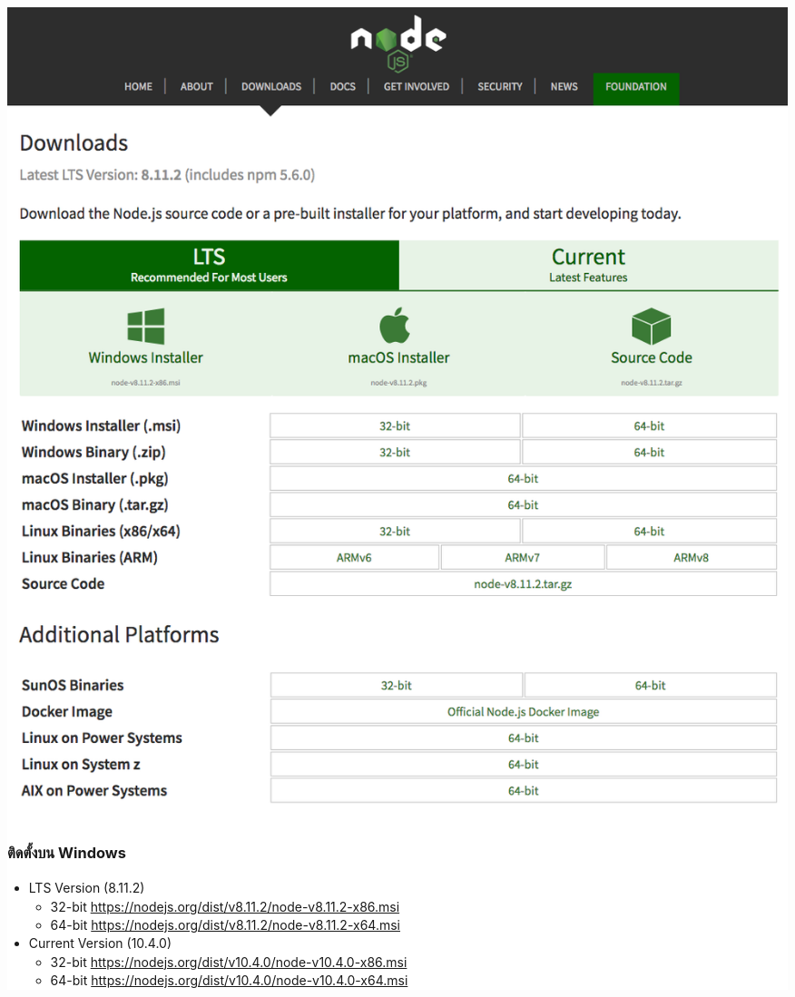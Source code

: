 ![](images/2018-06-08-11-11-36.png#center)
### ติดตั้งบน Windows

* LTS Version (8.11.2)
  * 32-bit https://nodejs.org/dist/v8.11.2/node-v8.11.2-x86.msi
  * 64-bit https://nodejs.org/dist/v8.11.2/node-v8.11.2-x64.msi
* Current Version (10.4.0)
  * 32-bit https://nodejs.org/dist/v10.4.0/node-v10.4.0-x86.msi
  * 64-bit https://nodejs.org/dist/v10.4.0/node-v10.4.0-x64.msi
